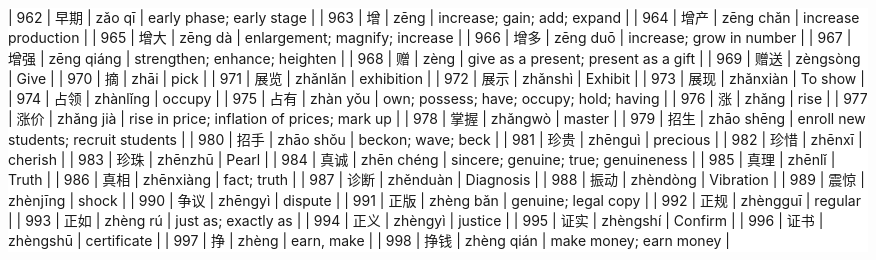 | 962  | 早期      | zǎo qī            | early phase; early stage                                              |
| 963  | 增       | zēng              | increase; gain; add; expand                                           |
| 964  | 增产      | zēng chǎn         | increase production                                                   |
| 965  | 增大      | zēng dà           | enlargement; magnify; increase                                        |
| 966  | 增多      | zēng duō          | increase; grow in number                                              |
| 967  | 增强      | zēng qiáng        | strengthen; enhance; heighten                                         |
| 968  | 赠       | zèng              | give as a present; present as a gift                                  |
| 969  | 赠送      | zèngsòng          | Give                                                                  |
| 970  | 摘       | zhāi              | pick                                                                  |
| 971  | 展览      | zhǎnlǎn           | exhibition                                                            |
| 972  | 展示      | zhǎnshì           | Exhibit                                                               |
| 973  | 展现      | zhǎnxiàn          | To show                                                               |
| 974  | 占领      | zhànlǐng          | occupy                                                                |
| 975  | 占有      | zhàn yǒu          | own; possess; have; occupy; hold; having                              |
| 976  | 涨       | zhǎng             | rise                                                                  |
| 977  | 涨价      | zhǎng jià         | rise in price; inflation of prices; mark up                           |
| 978  | 掌握      | zhǎngwò           | master                                                                |
| 979  | 招生      | zhāo shēng        | enroll new students; recruit students                                 |
| 980  | 招手      | zhāo shǒu         | beckon; wave; beck                                                    |
| 981  | 珍贵      | zhēnguì           | precious                                                              |
| 982  | 珍惜      | zhēnxī            | cherish                                                               |
| 983  | 珍珠      | zhēnzhū           | Pearl                                                                 |
| 984  | 真诚      | zhēn chéng        | sincere; genuine; true; genuineness                                   |
| 985  | 真理      | zhēnlǐ            | Truth                                                                 |
| 986  | 真相      | zhēnxiàng         | fact; truth                                                           |
| 987  | 诊断      | zhěnduàn          | Diagnosis                                                             |
| 988  | 振动      | zhèndòng          | Vibration                                                             |
| 989  | 震惊      | zhènjīng          | shock                                                                 |
| 990  | 争议      | zhēngyì           | dispute                                                               |
| 991  | 正版      | zhèng bǎn         | genuine; legal copy                                                   |
| 992  | 正规      | zhèngguī          | regular                                                               |
| 993  | 正如      | zhèng rú          | just as; exactly as                                                   |
| 994  | 正义      | zhèngyì           | justice                                                               |
| 995  | 证实      | zhèngshí          | Confirm                                                               |
| 996  | 证书      | zhèngshū          | certificate                                                           |
| 997  | 挣       | zhèng             | earn, make                                                            |
| 998  | 挣钱      | zhèng qián        | make money; earn money                                                |